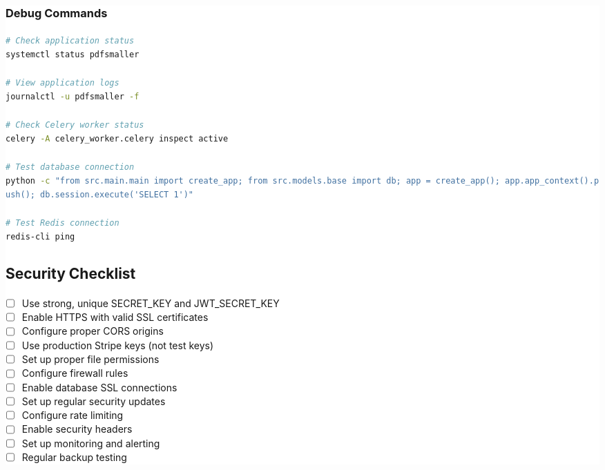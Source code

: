 ### Debug Commands

```bash
# Check application status
systemctl status pdfsmaller

# View application logs
journalctl -u pdfsmaller -f

# Check Celery worker status
celery -A celery_worker.celery inspect active

# Test database connection
python -c "from src.main.main import create_app; from src.models.base import db; app = create_app(); app.app_context().push(); db.session.execute('SELECT 1')"

# Test Redis connection
redis-cli ping
```

## Security Checklist

- [ ] Use strong, unique SECRET_KEY and JWT_SECRET_KEY
- [ ] Enable HTTPS with valid SSL certificates
- [ ] Configure proper CORS origins
- [ ] Use production Stripe keys (not test keys)
- [ ] Set up proper file permissions
- [ ] Configure firewall rules
- [ ] Enable database SSL connections
- [ ] Set up regular security updates
- [ ] Configure rate limiting
- [ ] Enable security headers
- [ ] Set up monitoring and alerting
- [ ] Regular backup testing